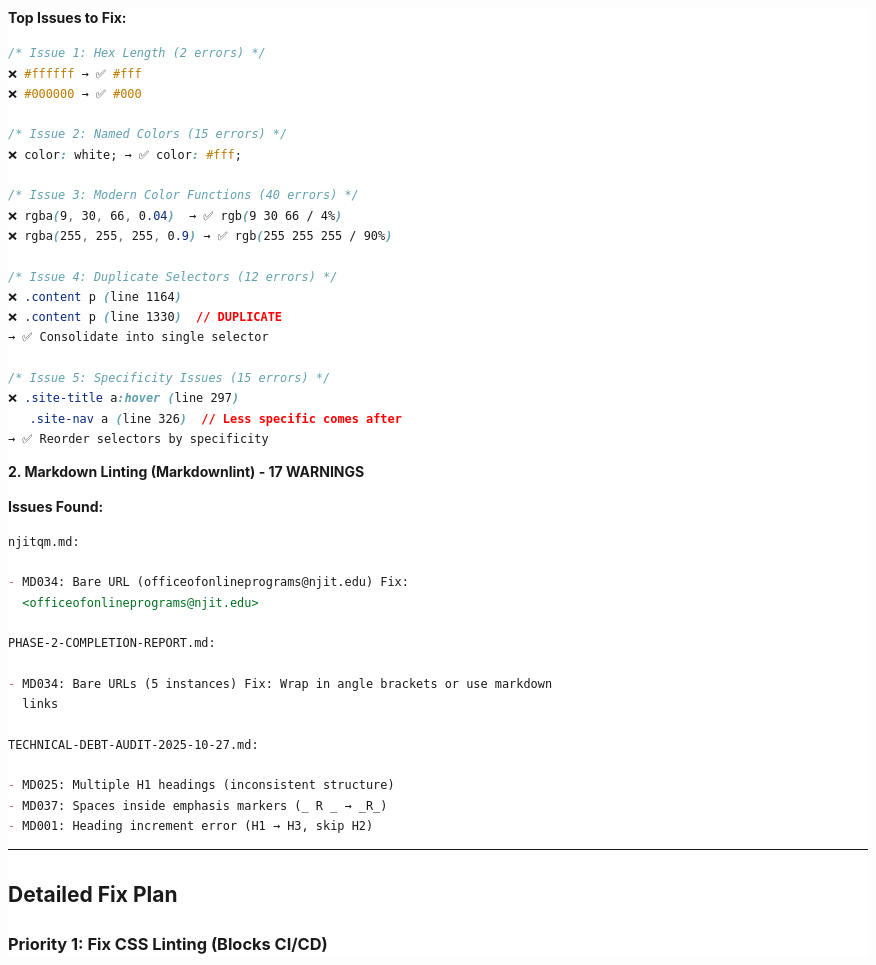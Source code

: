 **Top Issues to Fix:**

```css
/* Issue 1: Hex Length (2 errors) */
❌ #ffffff → ✅ #fff
❌ #000000 → ✅ #000

/* Issue 2: Named Colors (15 errors) */
❌ color: white; → ✅ color: #fff;

/* Issue 3: Modern Color Functions (40 errors) */
❌ rgba(9, 30, 66, 0.04)  → ✅ rgb(9 30 66 / 4%)
❌ rgba(255, 255, 255, 0.9) → ✅ rgb(255 255 255 / 90%)

/* Issue 4: Duplicate Selectors (12 errors) */
❌ .content p (line 1164)
❌ .content p (line 1330)  // DUPLICATE
→ ✅ Consolidate into single selector

/* Issue 5: Specificity Issues (15 errors) */
❌ .site-title a:hover (line 297)
   .site-nav a (line 326)  // Less specific comes after
→ ✅ Reorder selectors by specificity
```

**2. Markdown Linting (Markdownlint) - 17 WARNINGS**

**Issues Found:**

```markdown
njitqm.md:

- MD034: Bare URL (officeofonlineprograms@njit.edu) Fix:
  <officeofonlineprograms@njit.edu>

PHASE-2-COMPLETION-REPORT.md:

- MD034: Bare URLs (5 instances) Fix: Wrap in angle brackets or use markdown
  links

TECHNICAL-DEBT-AUDIT-2025-10-27.md:

- MD025: Multiple H1 headings (inconsistent structure)
- MD037: Spaces inside emphasis markers (_ R _ → _R_)
- MD001: Heading increment error (H1 → H3, skip H2)
```

---

## Detailed Fix Plan

### Priority 1: Fix CSS Linting (Blocks CI/CD)
